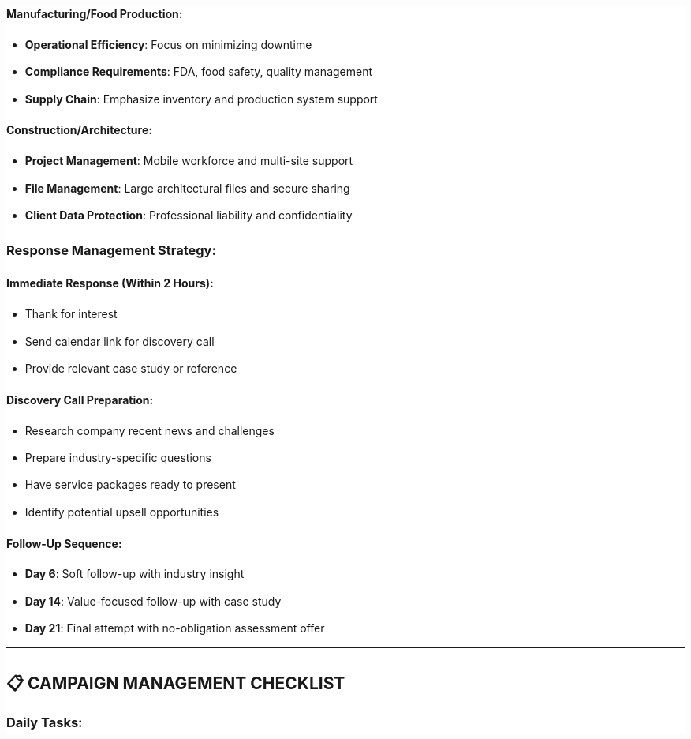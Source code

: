 
#### **Manufacturing/Food Production**:

- **Operational Efficiency**: Focus on minimizing downtime

- **Compliance Requirements**: FDA, food safety, quality management

- **Supply Chain**: Emphasize inventory and production system support



#### **Construction/Architecture**:

- **Project Management**: Mobile workforce and multi-site support

- **File Management**: Large architectural files and secure sharing

- **Client Data Protection**: Professional liability and confidentiality



### Response Management Strategy:



#### **Immediate Response (Within 2 Hours)**:

- Thank for interest

- Send calendar link for discovery call

- Provide relevant case study or reference



#### **Discovery Call Preparation**:

- Research company recent news and challenges

- Prepare industry-specific questions

- Have service packages ready to present

- Identify potential upsell opportunities



#### **Follow-Up Sequence**:

- **Day 6**: Soft follow-up with industry insight

- **Day 14**: Value-focused follow-up with case study

- **Day 21**: Final attempt with no-obligation assessment offer


---


## 📋 CAMPAIGN MANAGEMENT CHECKLIST



### Daily Tasks:
